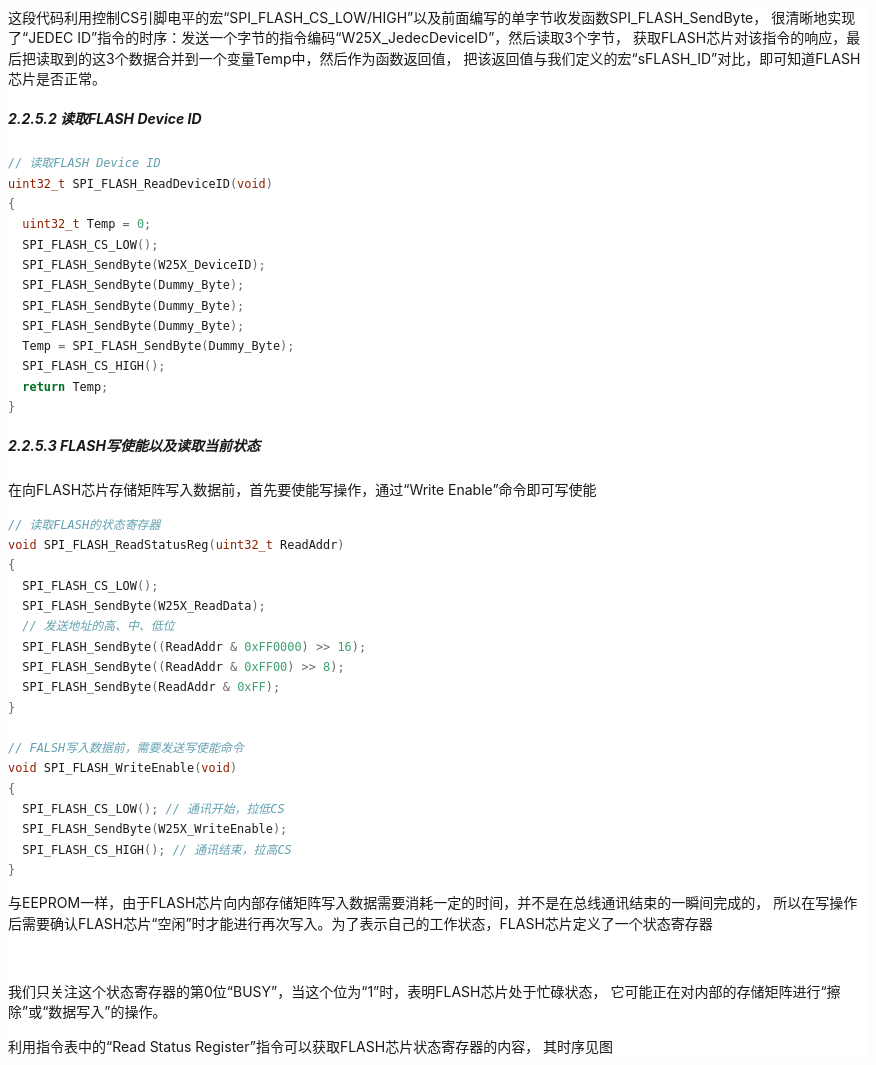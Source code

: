 这段代码利用控制CS引脚电平的宏“SPI_FLASH_CS_LOW/HIGH”以及前面编写的单字节收发函数SPI_FLASH_SendByte， 很清晰地实现了“JEDEC ID”指令的时序：发送一个字节的指令编码“W25X_JedecDeviceID”，然后读取3个字节， 获取FLASH芯片对该指令的响应，最后把读取到的这3个数据合并到一个变量Temp中，然后作为函数返回值， 把该返回值与我们定义的宏“sFLASH_ID”对比，即可知道FLASH芯片是否正常。

##### 2.2.5.2 读取FLASH Device ID

```c
// 读取FLASH Device ID
uint32_t SPI_FLASH_ReadDeviceID(void)
{
  uint32_t Temp = 0;
  SPI_FLASH_CS_LOW();
  SPI_FLASH_SendByte(W25X_DeviceID);
  SPI_FLASH_SendByte(Dummy_Byte);
  SPI_FLASH_SendByte(Dummy_Byte);
  SPI_FLASH_SendByte(Dummy_Byte);
  Temp = SPI_FLASH_SendByte(Dummy_Byte);
  SPI_FLASH_CS_HIGH();
  return Temp;
}
```

##### 2.2.5.3 FLASH写使能以及读取当前状态

在向FLASH芯片存储矩阵写入数据前，首先要使能写操作，通过“Write Enable”命令即可写使能

```c
// 读取FLASH的状态寄存器
void SPI_FLASH_ReadStatusReg(uint32_t ReadAddr)
{
  SPI_FLASH_CS_LOW();
  SPI_FLASH_SendByte(W25X_ReadData);
  // 发送地址的高、中、低位
  SPI_FLASH_SendByte((ReadAddr & 0xFF0000) >> 16);
  SPI_FLASH_SendByte((ReadAddr & 0xFF00) >> 8);
  SPI_FLASH_SendByte(ReadAddr & 0xFF);
}

// FALSH写入数据前，需要发送写使能命令
void SPI_FLASH_WriteEnable(void)
{
  SPI_FLASH_CS_LOW(); // 通讯开始，拉低CS
  SPI_FLASH_SendByte(W25X_WriteEnable);
  SPI_FLASH_CS_HIGH(); // 通讯结束，拉高CS
}
```

与EEPROM一样，由于FLASH芯片向内部存储矩阵写入数据需要消耗一定的时间，并不是在总线通讯结束的一瞬间完成的， 所以在写操作后需要确认FLASH芯片“空闲”时才能进行再次写入。为了表示自己的工作状态，FLASH芯片定义了一个状态寄存器

<img src="https://doc.embedfire.com/mcu/stm32/f103zhinanzhe/std/zh/latest/_images/SPI010.jpeg" title="" alt="" width="897">

我们只关注这个状态寄存器的第0位“BUSY”，当这个位为“1”时，表明FLASH芯片处于忙碌状态， 它可能正在对内部的存储矩阵进行“擦除”或“数据写入”的操作。

利用指令表中的“Read Status Register”指令可以获取FLASH芯片状态寄存器的内容， 其时序见图
